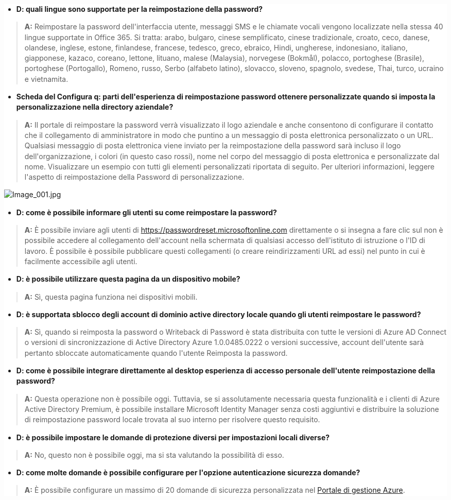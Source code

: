  - **D: quali lingue sono supportate per la reimpostazione della password?**

 > **A:** Reimpostare la password dell'interfaccia utente, messaggi SMS e le chiamate vocali vengono localizzate nella stessa 40 lingue supportate in Office 365. Si tratta: arabo, bulgaro, cinese semplificato, cinese tradizionale, croato, ceco, danese, olandese, inglese, estone, finlandese, francese, tedesco, greco, ebraico, Hindi, ungherese, indonesiano, italiano, giapponese, kazaco, coreano, lettone, lituano, malese (Malaysia), norvegese (Bokmål), polacco, portoghese (Brasile), portoghese (Portogallo), Romeno, russo, Serbo (alfabeto latino), slovacco, sloveno, spagnolo, svedese, Thai, turco, ucraino e vietnamita.

 - **Scheda del Configura q: parti dell'esperienza di reimpostazione password ottenere personalizzate quando si imposta la personalizzazione nella directory aziendale?**

 > **A:** Il portale di reimpostare la password verrà visualizzato il logo aziendale e anche consentono di configurare il contatto che il collegamento di amministratore in modo che puntino a un messaggio di posta elettronica personalizzato o un URL. Qualsiasi messaggio di posta elettronica viene inviato per la reimpostazione della password sarà incluso il logo dell'organizzazione, i colori (in questo caso rossi), nome nel corpo del messaggio di posta elettronica e personalizzate dal nome. Visualizzare un esempio con tutti gli elementi personalizzati riportata di seguito. Per ulteriori informazioni, leggere l'aspetto di reimpostazione della Password di personalizzazione.

  ![][001]

 - **D: come è possibile informare gli utenti su come reimpostare la password?**

 > **A:** È possibile inviare agli utenti di https://passwordreset.microsoftonline.com direttamente o si insegna a fare clic sul non è possibile accedere al collegamento dell'account nella schermata di qualsiasi accesso dell'istituto di istruzione o l'ID di lavoro. È possibile è possibile pubblicare questi collegamenti (o creare reindirizzamenti URL ad essi) nel punto in cui è facilmente accessibile agli utenti.

 - **D: è possibile utilizzare questa pagina da un dispositivo mobile?**

 > **A:** Sì, questa pagina funziona nei dispositivi mobili.

 - **D: è supportata sblocco degli account di dominio active directory locale quando gli utenti reimpostare le password?**

 > **A:** Sì, quando si reimposta la password o Writeback di Password è stata distribuita con tutte le versioni di Azure AD Connect o versioni di sincronizzazione di Active Directory Azure 1.0.0485.0222 o versioni successive, account dell'utente sarà pertanto sbloccate automaticamente quando l'utente Reimposta la password.

 - **D: come è possibile integrare direttamente al desktop esperienza di accesso personale dell'utente reimpostazione della password?**

 > **A:** Questa operazione non è possibile oggi. Tuttavia, se si assolutamente necessaria questa funzionalità e i clienti di Azure Active Directory Premium, è possibile installare Microsoft Identity Manager senza costi aggiuntivi e distribuire la soluzione di reimpostazione password locale trovata al suo interno per risolvere questo requisito.

 - **D: è possibile impostare le domande di protezione diversi per impostazioni locali diverse?**

 > **A:** No, questo non è possibile oggi, ma si sta valutando la possibilità di esso.

 - **D: come molte domande è possibile configurare per l'opzione autenticazione sicurezza domande?**

 > **A:** È possibile configurare un massimo di 20 domande di sicurezza personalizzata nel [Portale di gestione Azure](https://manage.windowsazure.com).


[001]: ./media/active-directory-passwords-faq/001.jpg "Image_001.jpg"
[002]: ./media/active-directory-passwords-faq/002.jpg "Image_002.jpg"